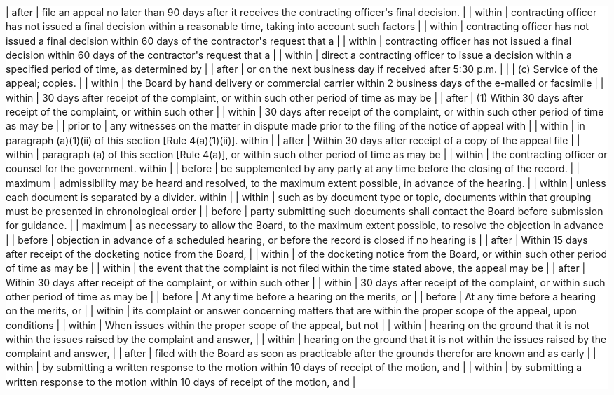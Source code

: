 | after         | file an appeal no later than 90 days after  it receives the contracting officer's final decision.                                        |
| within        | contracting officer has not issued a final decision within a reasonable time, taking into account such factors                           |
| within        | contracting officer has not issued a final decision within 60 days of the contractor's request that a                                    |
| within        | contracting officer has not issued a final decision within 60 days of the contractor's request that a                                    |
| within        | direct a contracting officer to issue a decision within a specified period of time, as determined by                                     |
| after         | or on the next business day if received after  5:30 p.m.                                                                                 |
|               |             (c) Service of the appeal; copies.                                                                                           |
| within        | the Board by hand delivery or commercial carrier within 2 business days of the e-mailed or facsimile                                     |
| within        | 30 days after receipt of the complaint, or within such other period of time as may be                                                    |
| after         | (1) Within 30 days  after receipt of the complaint, or within such other                                                                 |
| within        | 30 days after receipt of the complaint, or within such other period of time as may be                                                    |
| prior to      | any witnesses on the matter in dispute made prior to the filing of the notice of appeal with                                             |
| within        | in paragraph (a)(1)(ii) of this section [Rule 4(a)(1)(ii)]. within                                                                       |
| after         | Within 30 days  after receipt of a copy of the appeal file                                                                               |
| within        | paragraph (a) of this section [Rule 4(a)], or within such other period of time as may be                                                 |
| within        | the contracting officer or counsel for the government. within                                                                            |
| before        | be supplemented by any party at any time before  the closing of the record.                                                              |
| maximum       | admissibility may be heard and resolved, to the maximum  extent possible, in advance of the hearing.                                     |
| within        | unless each document is separated by a divider. within                                                                                   |
| within        | such as by document type or topic, documents within that grouping must be presented in chronological order                               |
| before        | party submitting such documents shall contact the Board before  submission for guidance.                                                 |
| maximum       | as necessary to allow the Board, to the maximum extent possible, to resolve the objection in advance                                     |
| before        | objection in advance of a scheduled hearing, or before the record is closed if no hearing is                                             |
| after         | Within 15 days  after receipt of the docketing notice from the Board,                                                                    |
| within        | of the docketing notice from the Board, or within such other period of time as may be                                                    |
| within        | the event that the complaint is not filed within the time stated above, the appeal may be                                                |
| after         | Within 30 days  after receipt of the complaint, or within such other                                                                     |
| within        | 30 days after receipt of the complaint, or within such other period of time as may be                                                    |
| before        | At any time  before  a hearing on the merits, or                                                                                         |
| before        | At any time  before  a hearing on the merits, or                                                                                         |
| within        | its complaint or answer concerning matters that are within the proper scope of the appeal, upon conditions                               |
| within        | When issues  within the proper scope of the appeal, but not                                                                              |
| within        | hearing on the ground that it is not within the issues raised by the complaint and answer,                                               |
| within        | hearing on the ground that it is not within the issues raised by the complaint and answer,                                               |
| after         | filed with the Board as soon as practicable after the grounds therefor are known and as early                                            |
| within        | by submitting a written response to the motion within 10 days of receipt of the motion, and                                              |
| within        | by submitting a written response to the motion within 10 days of receipt of the motion, and                                              |